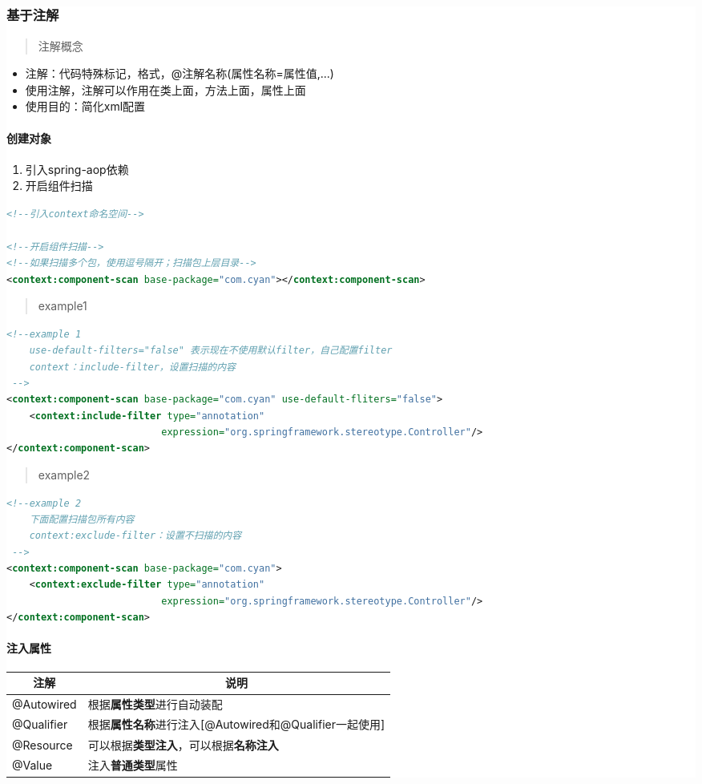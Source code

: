 ### 基于注解

> 注解概念

* 注解：代码特殊标记，格式，@注解名称(属性名称=属性值,...)
* 使用注解，注解可以作用在类上面，方法上面，属性上面
* 使用目的：简化xml配置

#### 创建对象

1. 引入spring-aop依赖
2. 开启组件扫描

```xml
<!--引入context命名空间-->

<!--开启组件扫描-->
<!--如果扫描多个包，使用逗号隔开；扫描包上层目录-->
<context:component-scan base-package="com.cyan"></context:component-scan>
```

> example1

```xml
<!--example 1
	use-default-filters="false" 表示现在不使用默认filter，自己配置filter
	context：include-filter，设置扫描的内容
 -->
<context:component-scan base-package="com.cyan" use-default-fliters="false">
	<context:include-filter type="annotation"
                           expression="org.springframework.stereotype.Controller"/>
</context:component-scan>
```

> example2

```xml
<!--example 2
	下面配置扫描包所有内容	
	context:exclude-filter：设置不扫描的内容
 -->
<context:component-scan base-package="com.cyan">
	<context:exclude-filter type="annotation"
                           expression="org.springframework.stereotype.Controller"/>
</context:component-scan>
```

#### 注入属性

| 注解       | 说明                                                     |
| ---------- | -------------------------------------------------------- |
| @Autowired | 根据**属性类型**进行自动装配                             |
| @Qualifier | 根据**属性名称**进行注入[@Autowired和@Qualifier一起使用] |
| @Resource  | 可以根据**类型注入**，可以根据**名称注入**               |
| @Value     | 注入**普通类型**属性                                     |
